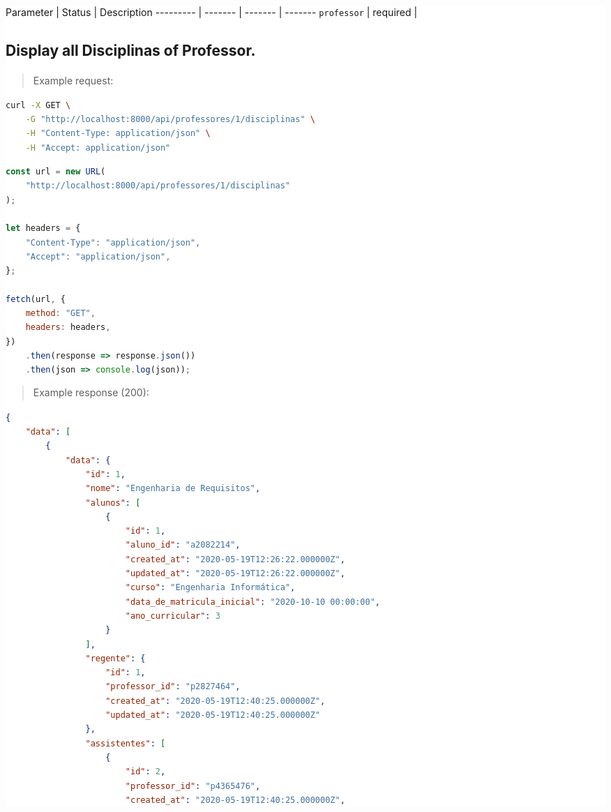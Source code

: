 Parameter | Status | Description
--------- | ------- | ------- | -------
    `professor` |  required  | 




## Display all Disciplinas of Professor.

> Example request:

```bash
curl -X GET \
    -G "http://localhost:8000/api/professores/1/disciplinas" \
    -H "Content-Type: application/json" \
    -H "Accept: application/json"
```

```javascript
const url = new URL(
    "http://localhost:8000/api/professores/1/disciplinas"
);

let headers = {
    "Content-Type": "application/json",
    "Accept": "application/json",
};

fetch(url, {
    method: "GET",
    headers: headers,
})
    .then(response => response.json())
    .then(json => console.log(json));
```


> Example response (200):

```json
{
    "data": [
        {
            "data": {
                "id": 1,
                "nome": "Engenharia de Requisitos",
                "alunos": [
                    {
                        "id": 1,
                        "aluno_id": "a2082214",
                        "created_at": "2020-05-19T12:26:22.000000Z",
                        "updated_at": "2020-05-19T12:26:22.000000Z",
                        "curso": "Engenharia Informática",
                        "data_de_matricula_inicial": "2020-10-10 00:00:00",
                        "ano_curricular": 3
                    }
                ],
                "regente": {
                    "id": 1,
                    "professor_id": "p2827464",
                    "created_at": "2020-05-19T12:40:25.000000Z",
                    "updated_at": "2020-05-19T12:40:25.000000Z"
                },
                "assistentes": [
                    {
                        "id": 2,
                        "professor_id": "p4365476",
                        "created_at": "2020-05-19T12:40:25.000000Z",
```